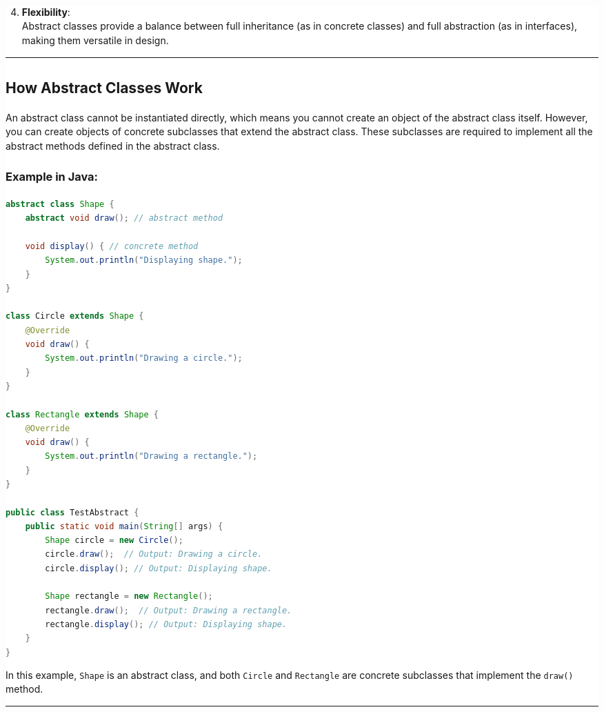 4. **Flexibility**:  
   Abstract classes provide a balance between full inheritance (as in concrete classes) and full abstraction (as in interfaces), making them versatile in design.

---

## How Abstract Classes Work
An abstract class cannot be instantiated directly, which means you cannot create an object of the abstract class itself. However, you can create objects of concrete subclasses that extend the abstract class. These subclasses are required to implement all the abstract methods defined in the abstract class.

### Example in Java:
```java
abstract class Shape {
    abstract void draw(); // abstract method

    void display() { // concrete method
        System.out.println("Displaying shape.");
    }
}

class Circle extends Shape {
    @Override
    void draw() {
        System.out.println("Drawing a circle.");
    }
}

class Rectangle extends Shape {
    @Override
    void draw() {
        System.out.println("Drawing a rectangle.");
    }
}

public class TestAbstract {
    public static void main(String[] args) {
        Shape circle = new Circle();
        circle.draw();  // Output: Drawing a circle.
        circle.display(); // Output: Displaying shape.

        Shape rectangle = new Rectangle();
        rectangle.draw();  // Output: Drawing a rectangle.
        rectangle.display(); // Output: Displaying shape.
    }
}
```

In this example, `Shape` is an abstract class, and both `Circle` and `Rectangle` are concrete subclasses that implement the `draw()` method.

---